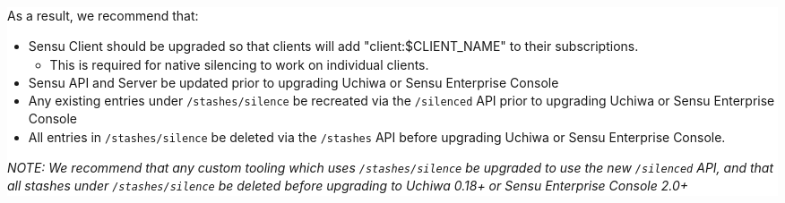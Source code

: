 As a result, we recommend that:

* Sensu Client should be upgraded so that clients will add "client:$CLIENT_NAME"
to their subscriptions.
  * This is required for native silencing to work on individual clients.
* Sensu API and Server be updated prior to upgrading Uchiwa or Sensu Enterprise
Console
* Any existing entries under `/stashes/silence` be recreated via the
`/silenced` API prior to upgrading Uchiwa or Sensu Enterprise Console
* All entries in `/stashes/silence` be deleted via the `/stashes` API before
upgrading Uchiwa or Sensu Enterprise Console.

_NOTE: We recommend that any custom tooling which uses `/stashes/silence` be
upgraded to use the new `/silenced` API, and that all stashes under
`/stashes/silence` be deleted before upgrading to Uchiwa 0.18+ or Sensu
Enterprise Console 2.0+_


[0]: checks.html#check-results
[1]: handlers.html
[2]: ../api/silenced-api.html
[3]: checks.html
[4]: clients.html#client-subscriptions
[5]: handlers.html#handler-attributes
[6]: http://github.com/sensu-plugins/sensu-plugin
[7]: stashes.html
[8]: https://github.com/sensu-plugins/sensu-plugin/issues/134
[9]: https://sensuapp.org/blog/2016/07/07/sensu-plugin-filter-deprecation.html
[10]: data-store.html
[11]: filters.html